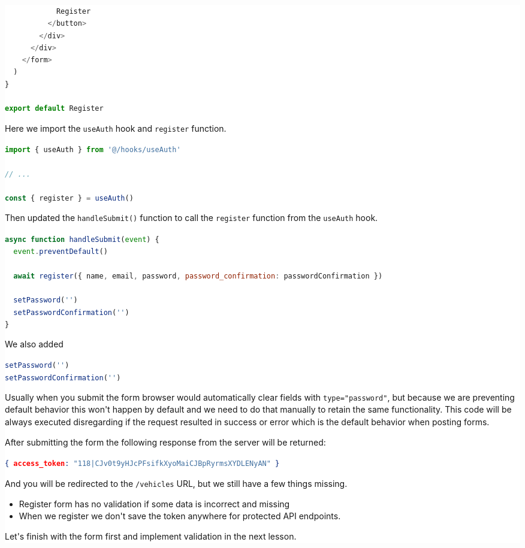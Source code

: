 ```jsx
            Register
          </button>
        </div>
      </div>
    </form>
  )
}

export default Register
```

Here we import the `useAuth` hook and `register` function.

```jsx
import { useAuth } from '@/hooks/useAuth'

// ...

const { register } = useAuth()
```

Then updated the `handleSubmit()` function to call the `register` function from the `useAuth` hook.

```jsx
async function handleSubmit(event) {
  event.preventDefault()

  await register({ name, email, password, password_confirmation: passwordConfirmation })

  setPassword('')
  setPasswordConfirmation('')
}
```

We also added

```jsx
setPassword('')
setPasswordConfirmation('')
```

Usually when you submit the form browser would automatically clear fields with `type="password"`, but because we are
preventing default behavior this won't happen by default and we need to do that manually to retain the same
functionality. This code will be always executed disregarding if the request resulted in success or error which is the
default behavior when posting forms.

After submitting the form the following response from the server will be returned:

```json
{ access_token: "118|CJv0t9yHJcPFsifkXyoMaiCJBpRyrmsXYDLENyAN" }
```

And you will be redirected to the `/vehicles` URL, but we still have a few things missing.

- Register form has no validation if some data is incorrect and missing
- When we register we don't save the token anywhere for protected API endpoints.

Let's finish with the form first and implement validation in the next lesson.